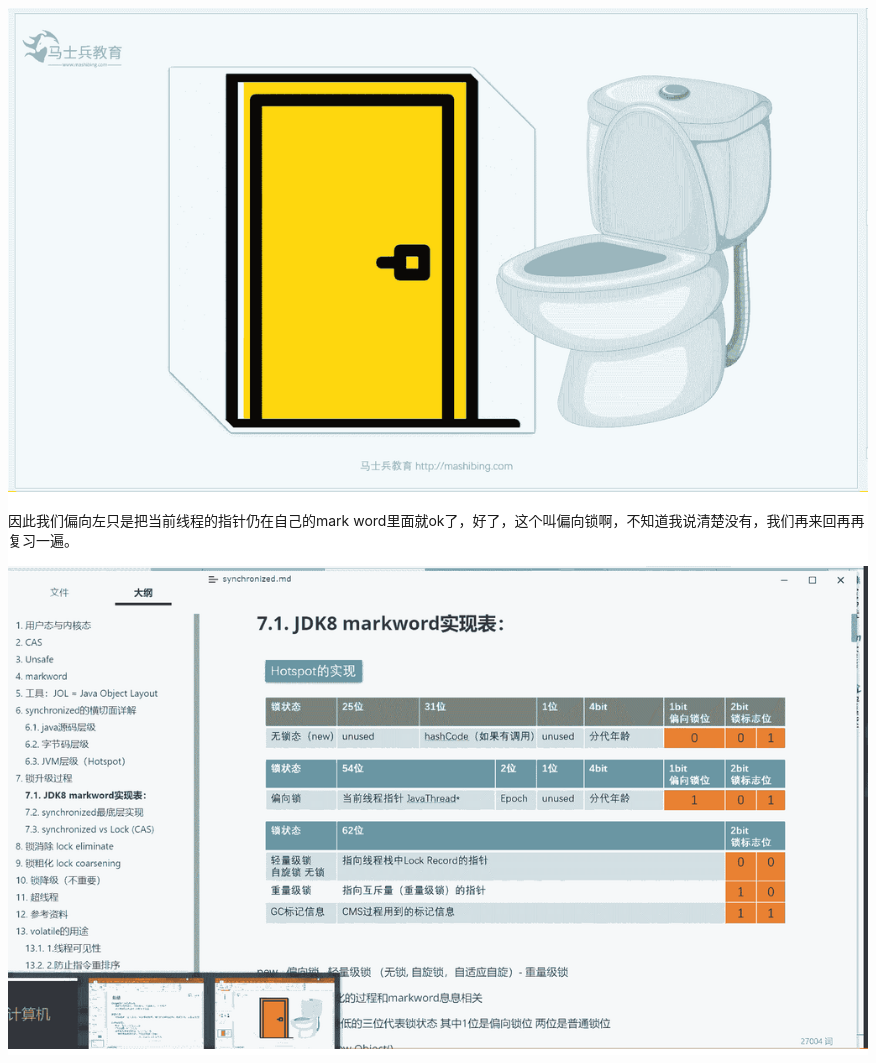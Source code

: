 ![](img/05ae18db0a432104f5151d53765b08e6_21.png)

因此我们偏向左只是把当前线程的指针仍在自己的mark word里面就ok了，好了，这个叫偏向锁啊，不知道我说清楚没有，我们再来回再再复习一遍。



![](img/05ae18db0a432104f5151d53765b08e6_23.png)
